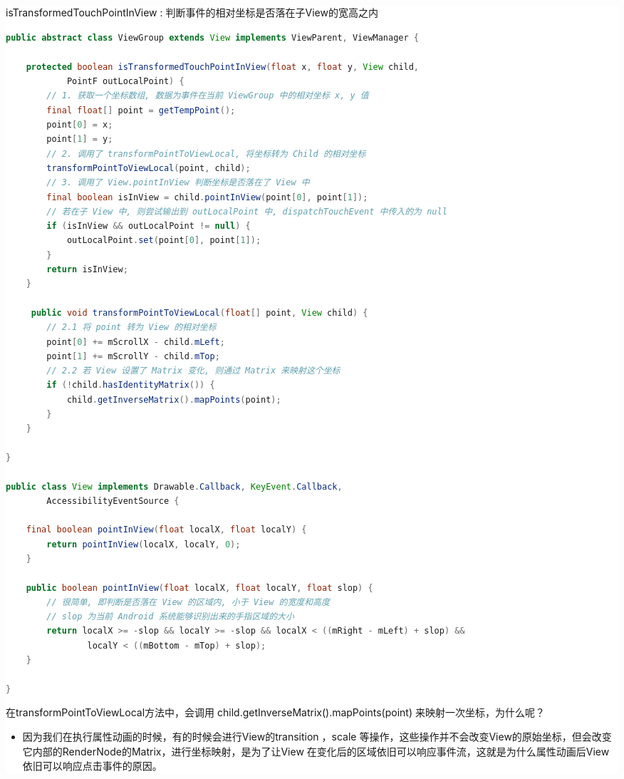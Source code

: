 isTransformedTouchPointInView : 判断事件的相对坐标是否落在子View的宽高之内

```Java
public abstract class ViewGroup extends View implements ViewParent, ViewManager {
    
    protected boolean isTransformedTouchPointInView(float x, float y, View child,
            PointF outLocalPoint) {
        // 1. 获取一个坐标数组, 数据为事件在当前 ViewGroup 中的相对坐标 x, y 值
        final float[] point = getTempPoint();
        point[0] = x;
        point[1] = y;
        // 2. 调用了 transformPointToViewLocal, 将坐标转为 Child 的相对坐标
        transformPointToViewLocal(point, child);
        // 3. 调用了 View.pointInView 判断坐标是否落在了 View 中
        final boolean isInView = child.pointInView(point[0], point[1]);
        // 若在子 View 中, 则尝试输出到 outLocalPoint 中, dispatchTouchEvent 中传入的为 null
        if (isInView && outLocalPoint != null) {
            outLocalPoint.set(point[0], point[1]);
        }
        return isInView;
    }
    
     public void transformPointToViewLocal(float[] point, View child) {
        // 2.1 将 point 转为 View 的相对坐标
        point[0] += mScrollX - child.mLeft;
        point[1] += mScrollY - child.mTop;
        // 2.2 若 View 设置了 Matrix 变化, 则通过 Matrix 来映射这个坐标
        if (!child.hasIdentityMatrix()) {
            child.getInverseMatrix().mapPoints(point);
        }
    }
    
}

public class View implements Drawable.Callback, KeyEvent.Callback,
        AccessibilityEventSource {
    
    final boolean pointInView(float localX, float localY) {
        return pointInView(localX, localY, 0);
    }
    
    public boolean pointInView(float localX, float localY, float slop) {
        // 很简单, 即判断是否落在 View 的区域内, 小于 View 的宽度和高度
        // slop 为当前 Android 系统能够识别出来的手指区域的大小
        return localX >= -slop && localY >= -slop && localX < ((mRight - mLeft) + slop) &&
                localY < ((mBottom - mTop) + slop);
    }
    
}
```
在transformPointToViewLocal方法中，会调用 child.getInverseMatrix().mapPoints(point) 来映射一次坐标，为什么呢？
- 因为我们在执行属性动画的时候，有的时候会进行View的transition ，scale 等操作，这些操作并不会改变View的原始坐标，但会改变它内部的RenderNode的Matrix，进行坐标映射，是为了让View 在变化后的区域依旧可以响应事件流，这就是为什么属性动画后View依旧可以响应点击事件的原因。

